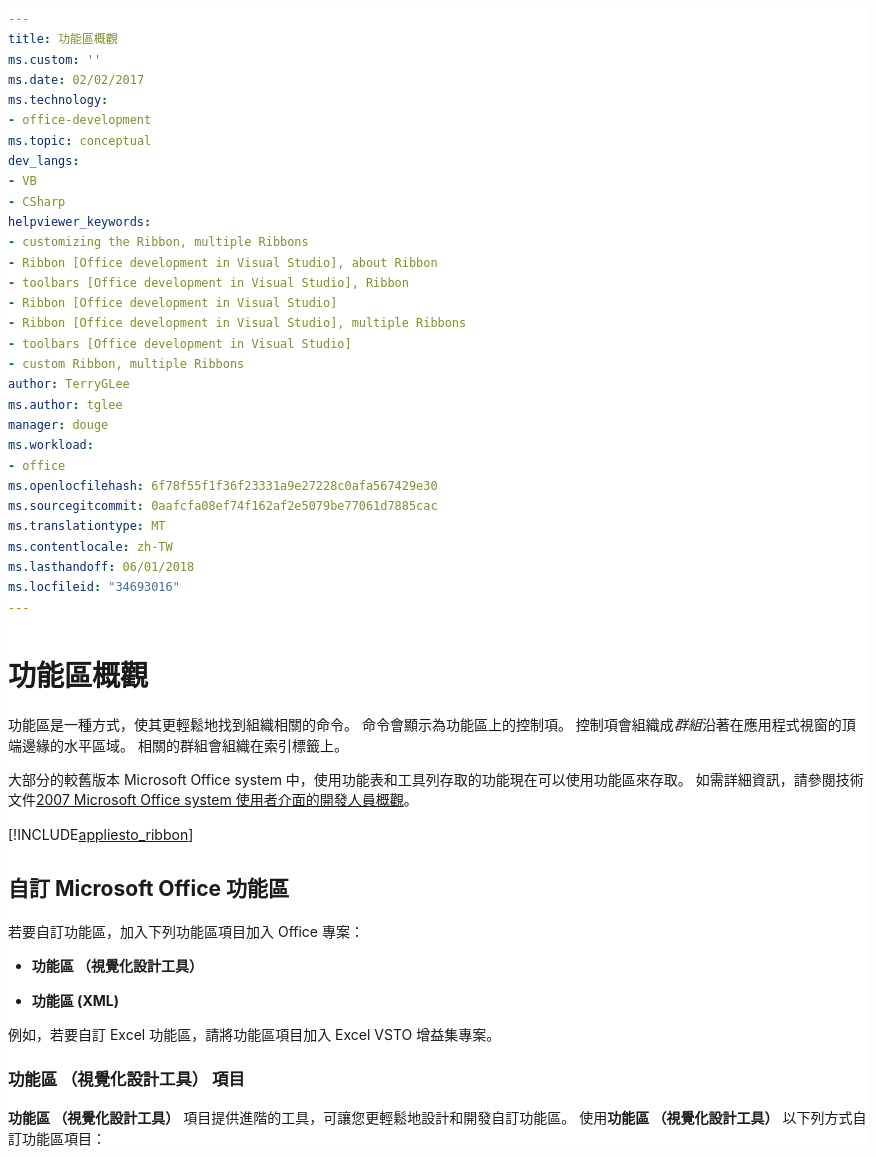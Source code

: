 ```yaml
---
title: 功能區概觀
ms.custom: ''
ms.date: 02/02/2017
ms.technology:
- office-development
ms.topic: conceptual
dev_langs:
- VB
- CSharp
helpviewer_keywords:
- customizing the Ribbon, multiple Ribbons
- Ribbon [Office development in Visual Studio], about Ribbon
- toolbars [Office development in Visual Studio], Ribbon
- Ribbon [Office development in Visual Studio]
- Ribbon [Office development in Visual Studio], multiple Ribbons
- toolbars [Office development in Visual Studio]
- custom Ribbon, multiple Ribbons
author: TerryGLee
ms.author: tglee
manager: douge
ms.workload:
- office
ms.openlocfilehash: 6f78f55f1f36f23331a9e27228c0afa567429e30
ms.sourcegitcommit: 0aafcfa08ef74f162af2e5079be77061d7885cac
ms.translationtype: MT
ms.contentlocale: zh-TW
ms.lasthandoff: 06/01/2018
ms.locfileid: "34693016"
---
```

# <a name="ribbon-overview"></a>功能區概觀
  功能區是一種方式，使其更輕鬆地找到組織相關的命令。 命令會顯示為功能區上的控制項。 控制項會組織成*群組*沿著在應用程式視窗的頂端邊緣的水平區域。 相關的群組會組織在索引標籤上。  
  
 大部分的較舊版本 Microsoft Office system 中，使用功能表和工具列存取的功能現在可以使用功能區來存取。 如需詳細資訊，請參閱技術文件[2007 Microsoft Office system 使用者介面的開發人員概觀](http://go.microsoft.com/fwlink/?LinkID=70860)。  
  
 [!INCLUDE[appliesto_ribbon](../vsto/includes/appliesto-ribbon-md.md)]  
  
## <a name="customize-the-microsoft-office-ribbon"></a>自訂 Microsoft Office 功能區  
 若要自訂功能區，加入下列功能區項目加入 Office 專案：  
  
-   **功能區 （視覺化設計工具）**  
  
-   **功能區 (XML)**  
  
 例如，若要自訂 Excel 功能區，請將功能區項目加入 Excel VSTO 增益集專案。  
  
### <a name="ribbon-visual-designer-item"></a>功能區 （視覺化設計工具） 項目  
 **功能區 （視覺化設計工具）** 項目提供進階的工具，可讓您更輕鬆地設計和開發自訂功能區。 使用**功能區 （視覺化設計工具）** 以下列方式自訂功能區項目：  
  